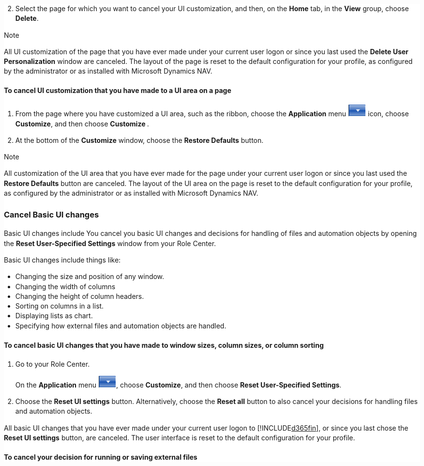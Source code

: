 2.  Select the page for which you want to cancel your UI customization, and then, on the **Home** tab, in the **View** group, choose **Delete**.  
  
> [!NOTE]  
>  All UI customization of the page that you have ever made under your current user logon or since you last used the **Delete User Personalization** window are canceled. The layout of the page is reset to the default configuration for your profile, as configured by the administrator or as installed with Microsoft Dynamics NAV.  
  
#### To cancel UI customization that you have made to a UI area on a page  
  
1.  From the page where you have customized a UI area, such as the ribbon, choose the **Application** menu ![Application Menu button in menu bar](media/applicationmenuicon.png "ApplicationMenuIcon") icon, choose **Customize**, and then choose **Customize <UI area>**.  
  
2.  At the bottom of the **Customize** window, choose the **Restore Defaults** button.  
  
> [!NOTE]  
>  All customization of the UI area that you have ever made for the page under your current user logon or since you last used the **Restore Defaults** button are canceled. The layout of the UI area on the page is reset to the default configuration for your profile, as configured by the administrator or as installed with Microsoft Dynamics NAV.

### Cancel Basic UI changes
Basic UI changes include 
You cancel you basic UI changes and decisions for handling of files and automation objects by opening the **Reset User-Specified Settings** window from your Role Center.  
  
Basic UI changes include things like:
 -  Changing the size and position of any window.
 -  Changing the width of columns
 -  Changing the height of column headers.
 -  Sorting on columns in a list.
 -  Displaying lists as chart.
 -  Specifying how external files and automation objects are handled.  

  
#### To cancel basic UI changes that you have made to window sizes, column sizes, or column sorting  
  
1.  Go to your Role Center.  
  
     On the **Application** menu ![Application Menu button in menu bar](media/applicationmenuicon.png "ApplicationMenuIcon"), choose **Customize**, and then choose **Reset User-Specified Settings**.  
  
2.  Choose the **Reset UI settings** button. Alternatively, choose the **Reset all** button to also cancel your decisions for handling files and automation objects.  
  
 All basic UI changes that you have ever made under your current user logon to [!INCLUDE[d365fin](includes/d365fin_md.md)], or since you last chose the **Reset UI settings** button, are canceled. The user interface is reset to the default configuration for your profile.  
  
#### To cancel your decision for running or saving external files  
  
